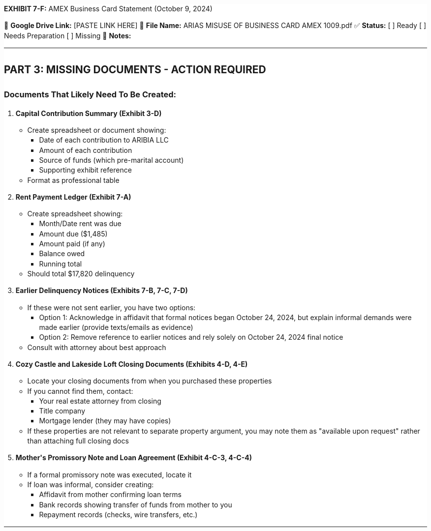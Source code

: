 **EXHIBIT 7-F:** AMEX Business Card Statement (October 9, 2024)

📁 **Google Drive Link:** [PASTE LINK HERE]
📄 **File Name:** ARIAS MISUSE OF BUSINESS CARD AMEX 1009.pdf
✅ **Status:** [ ] Ready [ ] Needs Preparation [ ] Missing
📝 **Notes:**

---

## PART 3: MISSING DOCUMENTS - ACTION REQUIRED

### Documents That Likely Need To Be Created:

1. **Capital Contribution Summary (Exhibit 3-D)**
   - Create spreadsheet or document showing:
     - Date of each contribution to ARIBIA LLC
     - Amount of each contribution
     - Source of funds (which pre-marital account)
     - Supporting exhibit reference
   - Format as professional table

2. **Rent Payment Ledger (Exhibit 7-A)**
   - Create spreadsheet showing:
     - Month/Date rent was due
     - Amount due ($1,485)
     - Amount paid (if any)
     - Balance owed
     - Running total
   - Should total $17,820 delinquency

3. **Earlier Delinquency Notices (Exhibits 7-B, 7-C, 7-D)**
   - If these were not sent earlier, you have two options:
     - Option 1: Acknowledge in affidavit that formal notices began October 24, 2024, but explain informal demands were made earlier (provide texts/emails as evidence)
     - Option 2: Remove reference to earlier notices and rely solely on October 24, 2024 final notice
   - Consult with attorney about best approach

4. **Cozy Castle and Lakeside Loft Closing Documents (Exhibits 4-D, 4-E)**
   - Locate your closing documents from when you purchased these properties
   - If you cannot find them, contact:
     - Your real estate attorney from closing
     - Title company
     - Mortgage lender (they may have copies)
   - If these properties are not relevant to separate property argument, you may note them as "available upon request" rather than attaching full closing docs

5. **Mother's Promissory Note and Loan Agreement (Exhibit 4-C-3, 4-C-4)**
   - If a formal promissory note was executed, locate it
   - If loan was informal, consider creating:
     - Affidavit from mother confirming loan terms
     - Bank records showing transfer of funds from mother to you
     - Repayment records (checks, wire transfers, etc.)

---
